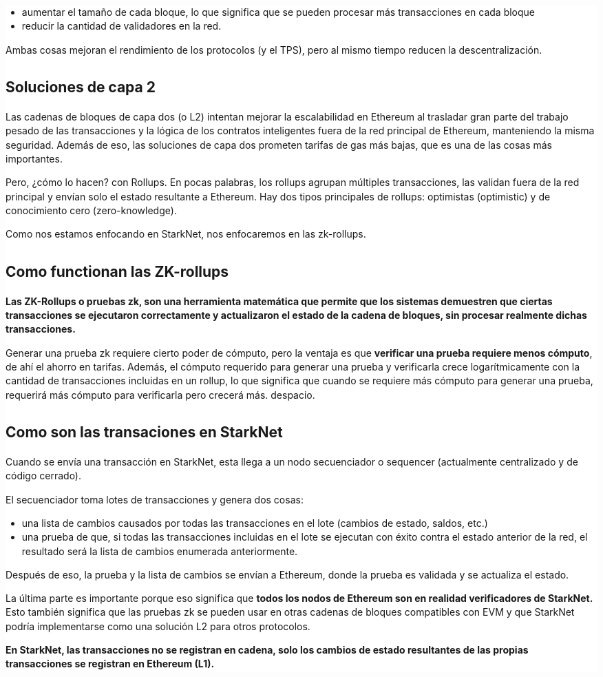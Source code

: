 - aumentar el tamaño de cada bloque, lo que significa que se pueden procesar más transacciones en cada bloque
- reducir la cantidad de validadores en la red.

Ambas cosas mejoran el rendimiento de los protocolos (y el TPS), pero al mismo tiempo reducen la descentralización.

## Soluciones de capa 2

Las cadenas de bloques de capa dos (o L2) intentan mejorar la escalabilidad en Ethereum al trasladar gran parte del trabajo pesado de las transacciones y la lógica de los contratos inteligentes fuera de la red principal de Ethereum, manteniendo la misma seguridad. Además de eso, las soluciones de capa dos prometen tarifas de gas más bajas, que es una de las cosas más importantes.

Pero, ¿cómo lo hacen? con Rollups. En pocas palabras, los rollups agrupan múltiples transacciones, las validan fuera de la red principal y envían solo el estado resultante a Ethereum. Hay dos tipos principales de rollups: optimistas (optimistic) y de conocimiento cero (zero-knowledge).

Como nos estamos enfocando en StarkNet, nos enfocaremos en las zk-rollups.

## Como functionan las ZK-rollups

**Las ZK-Rollups o pruebas zk, son una herramienta matemática que permite que los sistemas demuestren que ciertas transacciones se ejecutaron correctamente y actualizaron el estado de la cadena de bloques, sin procesar realmente dichas transacciones.**

Generar una prueba zk requiere cierto poder de cómputo, pero la ventaja es que **verificar una prueba requiere menos cómputo**, de ahí el ahorro en tarifas. Además, el cómputo requerido para generar una prueba y verificarla crece logarítmicamente con la cantidad de transacciones incluidas en un rollup, lo que significa que cuando se requiere más cómputo para generar una prueba, requerirá más cómputo para verificarla pero crecerá más. despacio.

## Como son las transaciones en StarkNet

Cuando se envía una transacción en StarkNet, esta llega a un nodo secuenciador o sequencer (actualmente centralizado y de código cerrado).

El secuenciador toma lotes de transacciones y genera dos cosas:

- una lista de cambios causados ​​por todas las transacciones en el lote (cambios de estado, saldos, etc.)
- una prueba de que, si todas las transacciones incluidas en el lote se ejecutan con éxito contra el estado anterior de la red, el resultado será la lista de cambios enumerada anteriormente.

Después de eso, la prueba y la lista de cambios se envían a Ethereum, donde la prueba es validada y se actualiza el estado.

La última parte es importante porque eso significa que **todos los nodos de Ethereum son en realidad verificadores de StarkNet.** Esto también significa que las pruebas zk se pueden usar en otras cadenas de bloques compatibles con EVM y que StarkNet podría implementarse como una solución L2 para otros protocolos.

**En StarkNet, las transacciones no se registran en cadena, solo los cambios de estado resultantes de las propias transacciones se registran en Ethereum (L1).**
